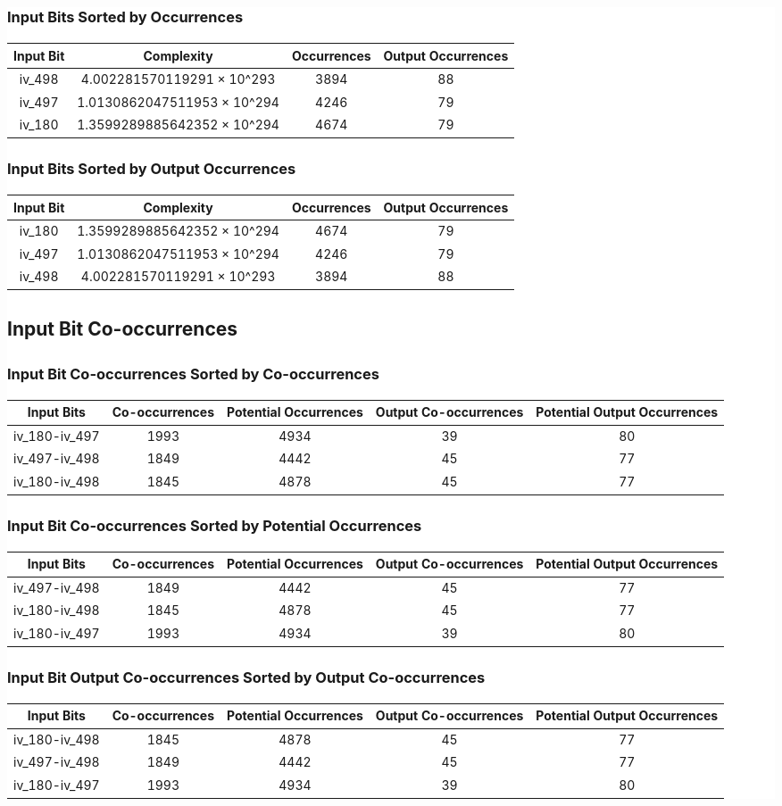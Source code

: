 ### Input Bits Sorted by Occurrences

| Input Bit | Complexity | Occurrences | Output Occurrences |
|:---------:|:----------:|:-----------:|:------------------:|
| iv_498 | 4.002281570119291 × 10^293 | 3894 | 88 |
| iv_497 | 1.0130862047511953 × 10^294 | 4246 | 79 |
| iv_180 | 1.3599289885642352 × 10^294 | 4674 | 79 |

### Input Bits Sorted by Output Occurrences

| Input Bit | Complexity | Occurrences | Output Occurrences |
|:---------:|:----------:|:-----------:|:------------------:|
| iv_180 | 1.3599289885642352 × 10^294 | 4674 | 79 |
| iv_497 | 1.0130862047511953 × 10^294 | 4246 | 79 |
| iv_498 | 4.002281570119291 × 10^293 | 3894 | 88 |

## Input Bit Co-occurrences

### Input Bit Co-occurrences Sorted by Co-occurrences

| Input Bits | Co-occurrences | Potential Occurrences | Output Co-occurrences | Potential Output Occurrences |
|:----------:|:--------------:|:---------------------:|:---------------------:|:----------------------------:|
| iv_180-iv_497 | 1993 | 4934 | 39 | 80 |
| iv_497-iv_498 | 1849 | 4442 | 45 | 77 |
| iv_180-iv_498 | 1845 | 4878 | 45 | 77 |

### Input Bit Co-occurrences Sorted by Potential Occurrences

| Input Bits | Co-occurrences | Potential Occurrences | Output Co-occurrences | Potential Output Occurrences |
|:----------:|:--------------:|:---------------------:|:---------------------:|:----------------------------:|
| iv_497-iv_498 | 1849 | 4442 | 45 | 77 |
| iv_180-iv_498 | 1845 | 4878 | 45 | 77 |
| iv_180-iv_497 | 1993 | 4934 | 39 | 80 |

### Input Bit Output Co-occurrences Sorted by Output Co-occurrences

| Input Bits | Co-occurrences | Potential Occurrences | Output Co-occurrences | Potential Output Occurrences |
|:----------:|:--------------:|:---------------------:|:---------------------:|:----------------------------:|
| iv_180-iv_498 | 1845 | 4878 | 45 | 77 |
| iv_497-iv_498 | 1849 | 4442 | 45 | 77 |
| iv_180-iv_497 | 1993 | 4934 | 39 | 80 |
